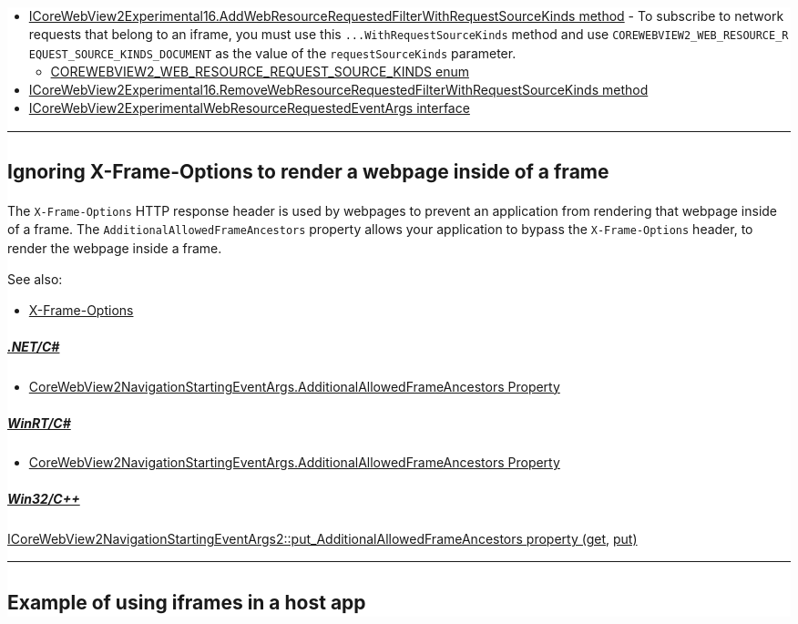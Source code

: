 

* [ICoreWebView2Experimental16.AddWebResourceRequestedFilterWithRequestSourceKinds method](https://learn.microsoft.com/microsoft-edge/webview2/reference/win32/icorewebview2experimental16#addwebresourcerequestedfilterwithrequestsourcekinds) - To subscribe to network requests that belong to an iframe, you must use this `...WithRequestSourceKinds` method and use `COREWEBVIEW2_WEB_RESOURCE_REQUEST_SOURCE_KINDS_DOCUMENT` as the value of the `requestSourceKinds` parameter.
   * [COREWEBVIEW2_WEB_RESOURCE_REQUEST_SOURCE_KINDS enum](https://learn.microsoft.com/microsoft-edge/webview2/reference/win32/icorewebview2experimentalcompositioncontroller4#corewebview2_web_resource_request_source_kinds)
* [ICoreWebView2Experimental16.RemoveWebResourceRequestedFilterWithRequestSourceKinds method](https://learn.microsoft.com/microsoft-edge/webview2/reference/win32/icorewebview2experimental16#removewebresourcerequestedfilterwithrequestsourcekinds)
* [ICoreWebView2ExperimentalWebResourceRequestedEventArgs interface](https://learn.microsoft.com/microsoft-edge/webview2/reference/win32/icorewebview2experimentalwebresourcerequestedeventargs)



---



## Ignoring X-Frame-Options to render a webpage inside of a frame

The `X-Frame-Options` HTTP response header is used by webpages to prevent an application from rendering that webpage inside of a frame.  The `AdditionalAllowedFrameAncestors` property allows your application to bypass the `X-Frame-Options` header, to render the webpage inside a frame.

See also:
* [X-Frame-Options](https://developer.mozilla.org/docs/Web/HTTP/Headers/X-Frame-Options)

##### [.NET/C#](#tab/dotnetcsharp)

* [CoreWebView2NavigationStartingEventArgs.AdditionalAllowedFrameAncestors Property](https://learn.microsoft.com/dotnet/api/microsoft.web.webview2.core.corewebview2navigationstartingeventargs.additionalallowedframeancestors)

##### [WinRT/C#](#tab/winrtcsharp)

* [CoreWebView2NavigationStartingEventArgs.AdditionalAllowedFrameAncestors Property](https://learn.microsoft.com/microsoft-edge/webview2/reference/winrt/microsoft_web_webview2_core/corewebview2navigationstartingeventargs)

##### [Win32/C++](#tab/win32cpp)

[ICoreWebView2NavigationStartingEventArgs2::put_AdditionalAllowedFrameAncestors property (get](https://learn.microsoft.com/microsoft-edge/webview2/reference/win32/icorewebview2navigationstartingeventargs2#get_additionalallowedframeancestors), [put)](https://learn.microsoft.com/microsoft-edge/webview2/reference/win32/icorewebview2navigationstartingeventargs2#put_additionalallowedframeancestors)

---



## Example of using iframes in a host app

